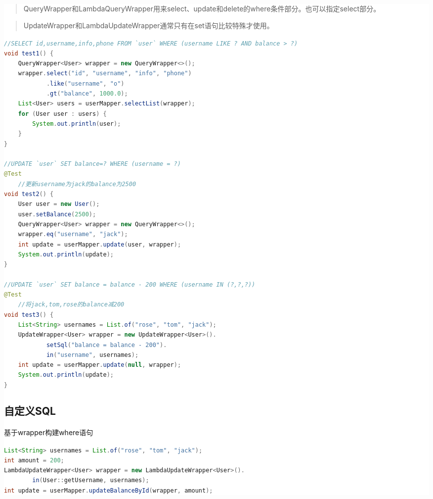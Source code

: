 > QueryWrapper和LambdaQueryWrapper用来select、update和delete的where条件部分。也可以指定select部分。

> UpdateWrapper和LambdaUpdateWrapper通常只有在set语句比较特殊才使用。

```java
//SELECT id,username,info,phone FROM `user` WHERE (username LIKE ? AND balance > ?)
void test1() {
    QueryWrapper<User> wrapper = new QueryWrapper<>();
    wrapper.select("id", "username", "info", "phone")
            .like("username", "o")
            .gt("balance", 1000.0);
    List<User> users = userMapper.selectList(wrapper);
    for (User user : users) {
        System.out.println(user);
    }
}

//UPDATE `user` SET balance=? WHERE (username = ?)
@Test
    //更新username为jack的balance为2500
void test2() {
    User user = new User();
    user.setBalance(2500);
    QueryWrapper<User> wrapper = new QueryWrapper<>();
    wrapper.eq("username", "jack");
    int update = userMapper.update(user, wrapper);
    System.out.println(update);
}

//UPDATE `user` SET balance = balance - 200 WHERE (username IN (?,?,?))
@Test
    //将jack,tom,rose的balance减200
void test3() {
    List<String> usernames = List.of("rose", "tom", "jack");
    UpdateWrapper<User> wrapper = new UpdateWrapper<User>().
            setSql("balance = balance - 200").
            in("username", usernames);
    int update = userMapper.update(null, wrapper);
    System.out.println(update);
}
```

## 自定义SQL

基于wrapper构建where语句

```java
List<String> usernames = List.of("rose", "tom", "jack");
int amount = 200;
LambdaUpdateWrapper<User> wrapper = new LambdaUpdateWrapper<User>().
        in(User::getUsername, usernames);
int update = userMapper.updateBalanceById(wrapper, amount);
```
